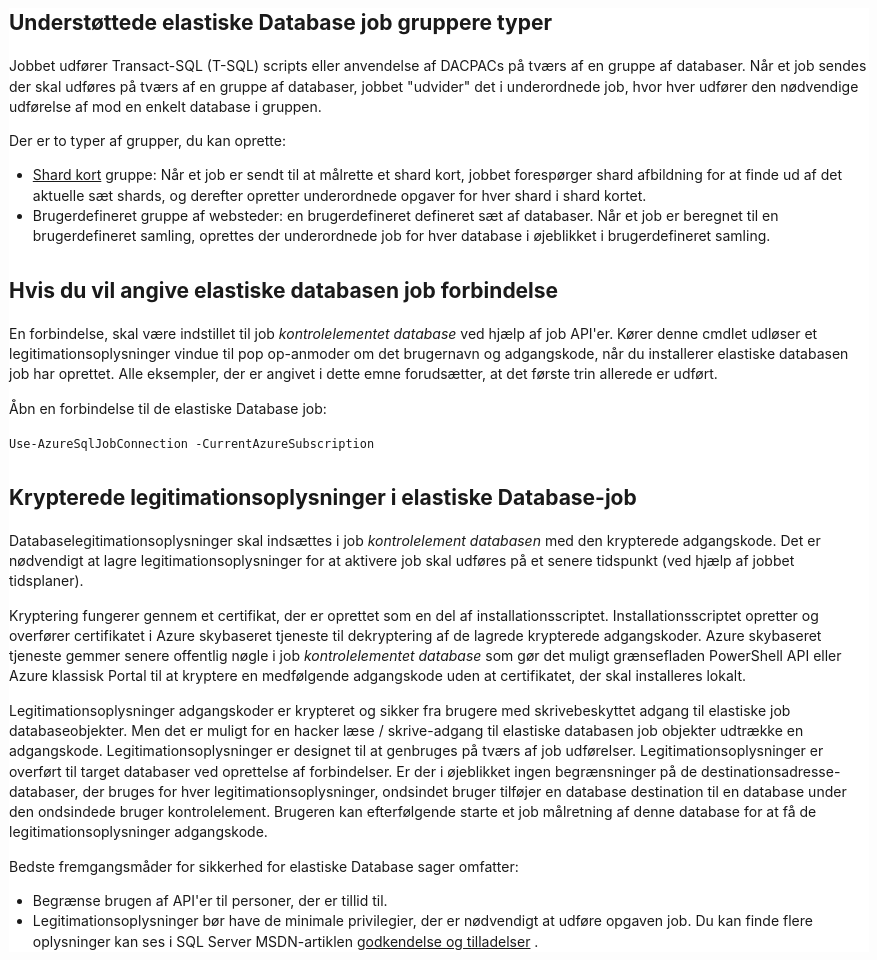 ## <a name="supported-elastic-database-jobs-group-types"></a>Understøttede elastiske Database job gruppere typer
Jobbet udfører Transact-SQL (T-SQL) scripts eller anvendelse af DACPACs på tværs af en gruppe af databaser. Når et job sendes der skal udføres på tværs af en gruppe af databaser, jobbet "udvider" det i underordnede job, hvor hver udfører den nødvendige udførelse af mod en enkelt database i gruppen. 
 
Der er to typer af grupper, du kan oprette: 

* [Shard kort](sql-database-elastic-scale-shard-map-management.md) gruppe: Når et job er sendt til at målrette et shard kort, jobbet forespørger shard afbildning for at finde ud af det aktuelle sæt shards, og derefter opretter underordnede opgaver for hver shard i shard kortet.
* Brugerdefineret gruppe af websteder: en brugerdefineret defineret sæt af databaser. Når et job er beregnet til en brugerdefineret samling, oprettes der underordnede job for hver database i øjeblikket i brugerdefineret samling.

## <a name="to-set-the-elastic-database-jobs-connection"></a>Hvis du vil angive elastiske databasen job forbindelse

En forbindelse, skal være indstillet til job *kontrolelementet database* ved hjælp af job API'er. Kører denne cmdlet udløser et legitimationsoplysninger vindue til pop op-anmoder om det brugernavn og adgangskode, når du installerer elastiske databasen job har oprettet. Alle eksempler, der er angivet i dette emne forudsætter, at det første trin allerede er udført.

Åbn en forbindelse til de elastiske Database job:

    Use-AzureSqlJobConnection -CurrentAzureSubscription 

## <a name="encrypted-credentials-within-the-elastic-database-jobs"></a>Krypterede legitimationsoplysninger i elastiske Database-job

Databaselegitimationsoplysninger skal indsættes i job *kontrolelement databasen* med den krypterede adgangskode. Det er nødvendigt at lagre legitimationsoplysninger for at aktivere job skal udføres på et senere tidspunkt (ved hjælp af jobbet tidsplaner).
 
Kryptering fungerer gennem et certifikat, der er oprettet som en del af installationsscriptet. Installationsscriptet opretter og overfører certifikatet i Azure skybaseret tjeneste til dekryptering af de lagrede krypterede adgangskoder. Azure skybaseret tjeneste gemmer senere offentlig nøgle i job *kontrolelementet database* som gør det muligt grænsefladen PowerShell API eller Azure klassisk Portal til at kryptere en medfølgende adgangskode uden at certifikatet, der skal installeres lokalt.
 
Legitimationsoplysninger adgangskoder er krypteret og sikker fra brugere med skrivebeskyttet adgang til elastiske job databaseobjekter. Men det er muligt for en hacker læse / skrive-adgang til elastiske databasen job objekter udtrække en adgangskode. Legitimationsoplysninger er designet til at genbruges på tværs af job udførelser. Legitimationsoplysninger er overført til target databaser ved oprettelse af forbindelser. Er der i øjeblikket ingen begrænsninger på de destinationsadresse-databaser, der bruges for hver legitimationsoplysninger, ondsindet bruger tilføjer en database destination til en database under den ondsindede bruger kontrolelement. Brugeren kan efterfølgende starte et job målretning af denne database for at få de legitimationsoplysninger adgangskode.

Bedste fremgangsmåder for sikkerhed for elastiske Database sager omfatter:

* Begrænse brugen af API'er til personer, der er tillid til.
* Legitimationsoplysninger bør have de minimale privilegier, der er nødvendigt at udføre opgaven job.  Du kan finde flere oplysninger kan ses i SQL Server MSDN-artiklen [godkendelse og tilladelser](https://msdn.microsoft.com/library/bb669084.aspx) .
